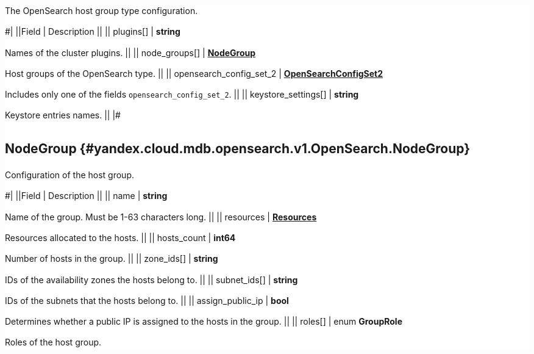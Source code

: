 The OpenSearch host group type configuration.

#|
||Field | Description ||
|| plugins[] | **string**

Names of the cluster plugins. ||
|| node_groups[] | **[NodeGroup](#yandex.cloud.mdb.opensearch.v1.OpenSearch.NodeGroup)**

Host groups of the OpenSearch type. ||
|| opensearch_config_set_2 | **[OpenSearchConfigSet2](#yandex.cloud.mdb.opensearch.v1.config.OpenSearchConfigSet2)**

Includes only one of the fields `opensearch_config_set_2`. ||
|| keystore_settings[] | **string**

Keystore entries names. ||
|#

## NodeGroup {#yandex.cloud.mdb.opensearch.v1.OpenSearch.NodeGroup}

Configuration of the host group.

#|
||Field | Description ||
|| name | **string**

Name of the group. Must be 1-63 characters long. ||
|| resources | **[Resources](#yandex.cloud.mdb.opensearch.v1.Resources)**

Resources allocated to the hosts. ||
|| hosts_count | **int64**

Number of hosts in the group. ||
|| zone_ids[] | **string**

IDs of the availability zones the hosts belong to. ||
|| subnet_ids[] | **string**

IDs of the subnets that the hosts belong to. ||
|| assign_public_ip | **bool**

Determines whether a public IP is assigned to the hosts in the group. ||
|| roles[] | enum **GroupRole**

Roles of the host group.

